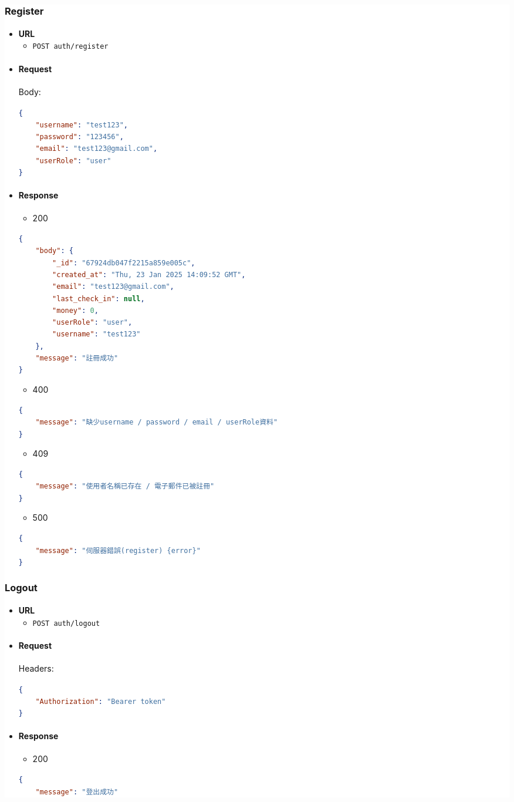 ### Register
+ **URL**
    + `POST auth/register`
+ #### Request
    Body:
    ```json
    {
        "username": "test123",
        "password": "123456",
        "email": "test123@gmail.com",
        "userRole": "user"
    }
    ```
+ #### Response
    - 200
    ```json
    {
        "body": {
            "_id": "67924db047f2215a859e005c",
            "created_at": "Thu, 23 Jan 2025 14:09:52 GMT",
            "email": "test123@gmail.com",
            "last_check_in": null,
            "money": 0,
            "userRole": "user",
            "username": "test123"
        },
        "message": "註冊成功"
    }
    ```
    - 400
    ```json
    {
        "message": "缺少username / password / email / userRole資料"
    }
    ```
    - 409
    ```json
    {
        "message": "使用者名稱已存在 / 電子郵件已被註冊"
    }
    ```
    - 500
    ```json
    {
        "message": "伺服器錯誤(register) {error}"
    }
    ```

### Logout
+ **URL**
    + `POST auth/logout`
+ #### Request
    Headers:
    ```json
    {
        "Authorization": "Bearer token" 
    }
    ```
+ #### Response
    - 200
    ```json
    {
        "message": "登出成功"